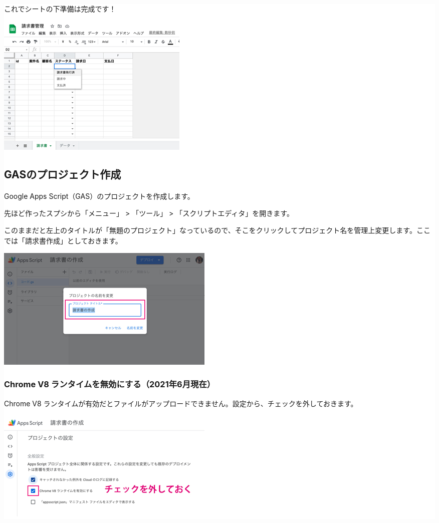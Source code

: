 これでシートの下準備は完成です！

![シートの下準備は完成](./images/06/entry475-3.jpg)

## GASのプロジェクト作成
Google Apps Script（GAS）のプロジェクトを作成します。

先ほど作ったスプシから「メニュー」 > 「ツール」 > 「スクリプトエディタ」を開きます。

このままだと左上のタイトルが「無題のプロジェクト」なっているので、そこをクリックしてプロジェクト名を管理上変更します。ここでは「請求書作成」としておきます。

![プロジェクト名を請求書作成に変更](./images/06/entry475-5.jpg)

### Chrome V8 ランタイムを無効にする（2021年6月現在）
Chrome V8 ランタイムが有効だとファイルがアップロードできません。設定から、チェックを外しておきます。

![Chrome V8 ランタイムが有効のチェックを外しておく](./images/06/entry475-11.jpg)
